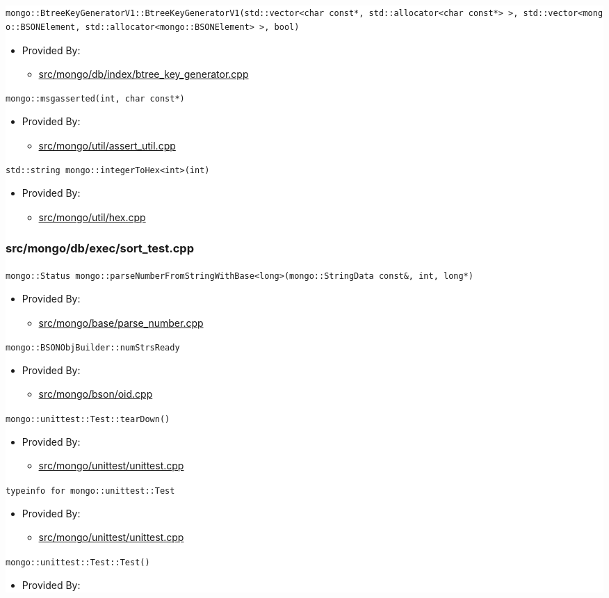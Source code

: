 <div></div>

    mongo::BtreeKeyGeneratorV1::BtreeKeyGeneratorV1(std::vector<char const*, std::allocator<char const*> >, std::vector<mongo::BSONElement, std::allocator<mongo::BSONElement> >, bool)

- Provided By:

    - [src/mongo/db/index/btree\_key\_generator.cpp](../../../queries/indexing)

<div></div>

    mongo::msgasserted(int, char const*)

- Provided By:

    - [src/mongo/util/assert\_util.cpp](../../../utilities/utilities)

<div></div>

    std::string mongo::integerToHex<int>(int)

- Provided By:

    - [src/mongo/util/hex.cpp](../../../utilities/utilities)

### src/mongo/db/exec/sort\_test.cpp

<div></div>

    mongo::Status mongo::parseNumberFromStringWithBase<long>(mongo::StringData const&, int, long*)

- Provided By:

    - [src/mongo/base/parse\_number.cpp](../../../utilities/base\_utilites)

<div></div>

    mongo::BSONObjBuilder::numStrsReady

- Provided By:

    - [src/mongo/bson/oid.cpp](../../../bson/bson)

<div></div>

    mongo::unittest::Test::tearDown()

- Provided By:

    - [src/mongo/unittest/unittest.cpp](../../../tests/unit\_tests)

<div></div>

    typeinfo for mongo::unittest::Test

- Provided By:

    - [src/mongo/unittest/unittest.cpp](../../../tests/unit\_tests)

<div></div>

    mongo::unittest::Test::Test()

- Provided By:
